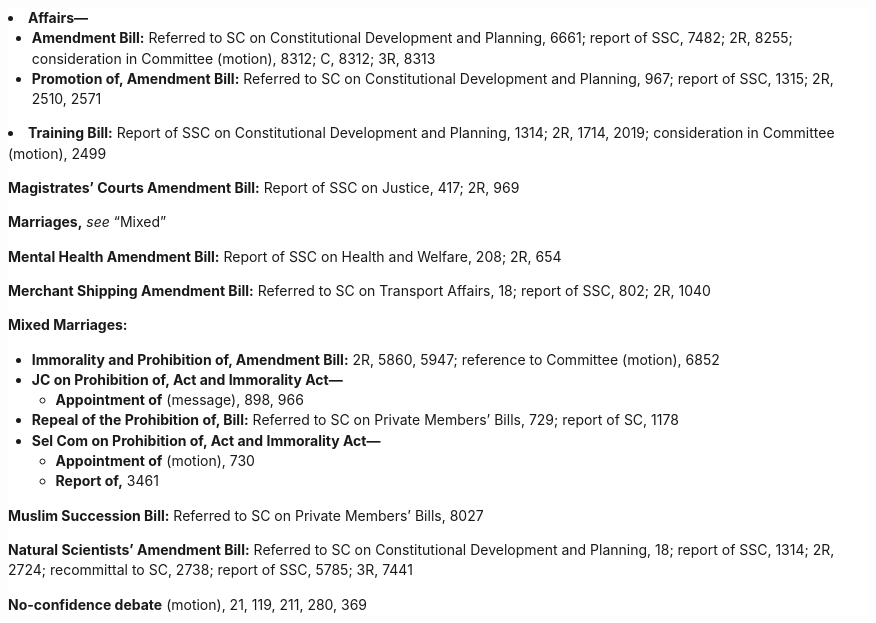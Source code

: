 <li><b>Affairs&#x2014;</b>

<ul>

<li><b>Amendment Bill:</b> Referred to SC on Constitutional Development and Planning, 6661; report of SSC, 7482; 2R, 8255; consideration in Committee (motion), 8312; C, 8312; 3R, 8313</li>

<li><b>Promotion of, Amendment Bill:</b> Referred to SC on Constitutional Development and Planning, 967; report of SSC, 1315; 2R, 2510, 2571</li>

</ul></li>

<li><b>Training Bill:</b> Report of SSC on Constitutional Development and Planning, 1314; 2R, 1714, 2019; consideration in Committee (motion), 2499</li>

</ul>

<p><b>Magistrates&#x2019; Courts Amendment Bill:</b> Report of SSC on Justice, 417; 2R, 969</p>

<p><b>Marriages,</b> <i>see</i> &#x201C;Mixed&#x201D;</p>

<p><b>Mental Health Amendment Bill:</b> Report of SSC on Health and Welfare, 208; 2R, 654</p>

<p><b>Merchant Shipping Amendment Bill:</b> Referred to SC on Transport Affairs, 18; report of SSC, 802; 2R, 1040</p>

<p><b>Mixed Marriages:</b></p>

<ul>

<li><b>Immorality and Prohibition of, Amendment Bill:</b> 2R, 5860, 5947; reference to Committee (motion), 6852</li>

<li><b>JC on Prohibition of, Act and Immorality Act&#x2014;</b>

<ul>

<li><b>Appointment of</b> (message), 898, 966</li>

</ul></li>

<li><b>Repeal of the Prohibition of, Bill:</b> Referred to SC on Private Members&#x2019; Bills, 729; report of SC, 1178</li>

<li><b>Sel Com on Prohibition of, Act and Immorality Act&#x2014;</b>

<ul>

<li><b>Appointment of</b> (motion), 730</li>

<li><b>Report of,</b> 3461</li>

</ul></li>

</ul>

<p><b>Muslim Succession Bill:</b> Referred to SC on Private Members&#x2019; Bills, 8027</p>

<p><b>Natural Scientists&#x2019; Amendment Bill:</b> Referred to SC on Constitutional Development and Planning, 18; report of SSC, 1314; 2R, 2724; recommittal to SC, 2738; report of SSC, 5785; 3R, 7441</p>

<p><span class="col_xviii" refersTo="page_0015"/><b>No-confidence debate</b> (motion), 21, 119, 211, 280, 369</p>
